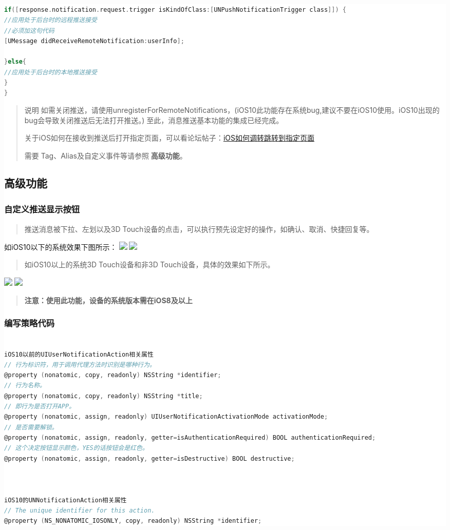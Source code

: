 ```objective-c
if([response.notification.request.trigger isKindOfClass:[UNPushNotificationTrigger class]]) {
//应用处于后台时的远程推送接受
//必须加这句代码
[UMessage didReceiveRemoteNotification:userInfo];

}else{
//应用处于后台时的本地推送接受
}
}

```
> 说明 
如需关闭推送，请使用unregisterForRemoteNotifications，(iOS10此功能存在系统bug,建议不要在iOS10使用。iOS10出现的bug会导致关闭推送后无法打开推送。)
> 至此，消息推送基本功能的集成已经完成。
> 
> 关于iOS如何在接收到推送后打开指定页面，可以看论坛帖子：[iOS如何调转跳转到指定页面](http://bbs.umeng.com/thread-7702-1-1.html)
> 
> 需要 Tag、Alias及自定义事件等请参照 **高级功能**。

## 高级功能
### 自定义推送显示按钮
> 推送消息被下拉、左划以及3D Touch设备的点击，可以执行预先设定好的操作，如确认、取消、快捷回复等。
> 
> 
如iOS10以下的系统效果下图所示：
![](http://dev.umeng.com/system/resources/W1siZiIsIjIwMTYvMDcvMTkvMTFfMzVfMjhfMTMxX2RlbW9fLnBuZyJdXQ/demo%E4%BF%AE%E6%94%B9%E5%A2%9E%E5%8A%A0.png)
![](http://dev.umeng.com/system/resources/W1siZiIsIjIwMTYvMDcvMTkvMTFfMzdfMzRfMjQ0X18ucG5nIl1d/%E4%BF%AE%E6%94%B9%E5%A2%9E%E5%8A%A0%E9%80%9A%E7%9F%A5%E6%A0%8F.png)

>如iOS10以上的系统3D Touch设备和非3D Touch设备，具体的效果如下所示。
>
>

![](http://dev.umeng.com/system/images/W1siZiIsIjIwMTYvMDkvMTMvMTVfMjRfNTBfNDg4XzQuUE5HIl0sWyJwIiwidGh1bWIiLCI0NTB4NDUwPiJdXQ/4.PNG)
![](http://dev.umeng.com/system/images/W1siZiIsIjIwMTYvMDkvMTMvMTVfMjRfNTBfNDEwXzMuUE5HIl0sWyJwIiwidGh1bWIiLCI0NTB4NDUwPiJdXQ/3.PNG)

>**注意：使用此功能，设备的系统版本需在iOS8及以上**

### 编写策略代码
```objective-c

iOS10以前的UIUserNotificationAction相关属性
// 行为标识符，用于调用代理方法时识别是哪种行为。
@property (nonatomic, copy, readonly) NSString *identifier;
// 行为名称。
@property (nonatomic, copy, readonly) NSString *title;
// 即行为是否打开APP。
@property (nonatomic, assign, readonly) UIUserNotificationActivationMode activationMode;
// 是否需要解锁。
@property (nonatomic, assign, readonly, getter=isAuthenticationRequired) BOOL authenticationRequired;
// 这个决定按钮显示颜色，YES的话按钮会是红色。
@property (nonatomic, assign, readonly, getter=isDestructive) BOOL destructive;



iOS10的UNNotificationAction相关属性
// The unique identifier for this action.
@property (NS_NONATOMIC_IOSONLY, copy, readonly) NSString *identifier;

```